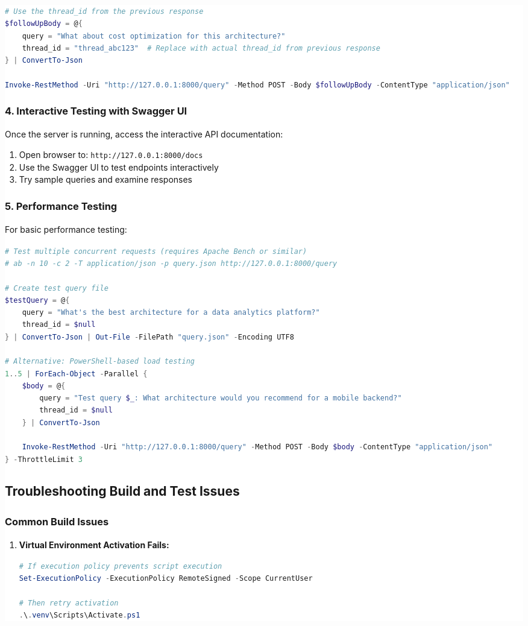 ```powershell
# Use the thread_id from the previous response
$followUpBody = @{
    query = "What about cost optimization for this architecture?"
    thread_id = "thread_abc123"  # Replace with actual thread_id from previous response
} | ConvertTo-Json

Invoke-RestMethod -Uri "http://127.0.0.1:8000/query" -Method POST -Body $followUpBody -ContentType "application/json"
```

### 4. Interactive Testing with Swagger UI

Once the server is running, access the interactive API documentation:

1. Open browser to: `http://127.0.0.1:8000/docs`
2. Use the Swagger UI to test endpoints interactively
3. Try sample queries and examine responses

### 5. Performance Testing

For basic performance testing:

```powershell
# Test multiple concurrent requests (requires Apache Bench or similar)
# ab -n 10 -c 2 -T application/json -p query.json http://127.0.0.1:8000/query

# Create test query file
$testQuery = @{
    query = "What's the best architecture for a data analytics platform?"
    thread_id = $null
} | ConvertTo-Json | Out-File -FilePath "query.json" -Encoding UTF8

# Alternative: PowerShell-based load testing
1..5 | ForEach-Object -Parallel {
    $body = @{
        query = "Test query $_: What architecture would you recommend for a mobile backend?"
        thread_id = $null
    } | ConvertTo-Json

    Invoke-RestMethod -Uri "http://127.0.0.1:8000/query" -Method POST -Body $body -ContentType "application/json"
} -ThrottleLimit 3
```

## Troubleshooting Build and Test Issues

### Common Build Issues

1. **Virtual Environment Activation Fails:**

   ```powershell
   # If execution policy prevents script execution
   Set-ExecutionPolicy -ExecutionPolicy RemoteSigned -Scope CurrentUser

   # Then retry activation
   .\.venv\Scripts\Activate.ps1
   ```
